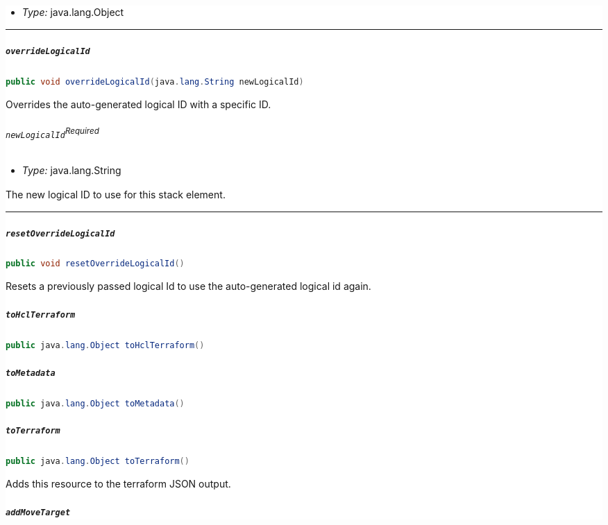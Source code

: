 - *Type:* java.lang.Object

---

##### `overrideLogicalId` <a name="overrideLogicalId" id="@cdktf/provider-cloudflare.riskBehavior.RiskBehavior.overrideLogicalId"></a>

```java
public void overrideLogicalId(java.lang.String newLogicalId)
```

Overrides the auto-generated logical ID with a specific ID.

###### `newLogicalId`<sup>Required</sup> <a name="newLogicalId" id="@cdktf/provider-cloudflare.riskBehavior.RiskBehavior.overrideLogicalId.parameter.newLogicalId"></a>

- *Type:* java.lang.String

The new logical ID to use for this stack element.

---

##### `resetOverrideLogicalId` <a name="resetOverrideLogicalId" id="@cdktf/provider-cloudflare.riskBehavior.RiskBehavior.resetOverrideLogicalId"></a>

```java
public void resetOverrideLogicalId()
```

Resets a previously passed logical Id to use the auto-generated logical id again.

##### `toHclTerraform` <a name="toHclTerraform" id="@cdktf/provider-cloudflare.riskBehavior.RiskBehavior.toHclTerraform"></a>

```java
public java.lang.Object toHclTerraform()
```

##### `toMetadata` <a name="toMetadata" id="@cdktf/provider-cloudflare.riskBehavior.RiskBehavior.toMetadata"></a>

```java
public java.lang.Object toMetadata()
```

##### `toTerraform` <a name="toTerraform" id="@cdktf/provider-cloudflare.riskBehavior.RiskBehavior.toTerraform"></a>

```java
public java.lang.Object toTerraform()
```

Adds this resource to the terraform JSON output.

##### `addMoveTarget` <a name="addMoveTarget" id="@cdktf/provider-cloudflare.riskBehavior.RiskBehavior.addMoveTarget"></a>
